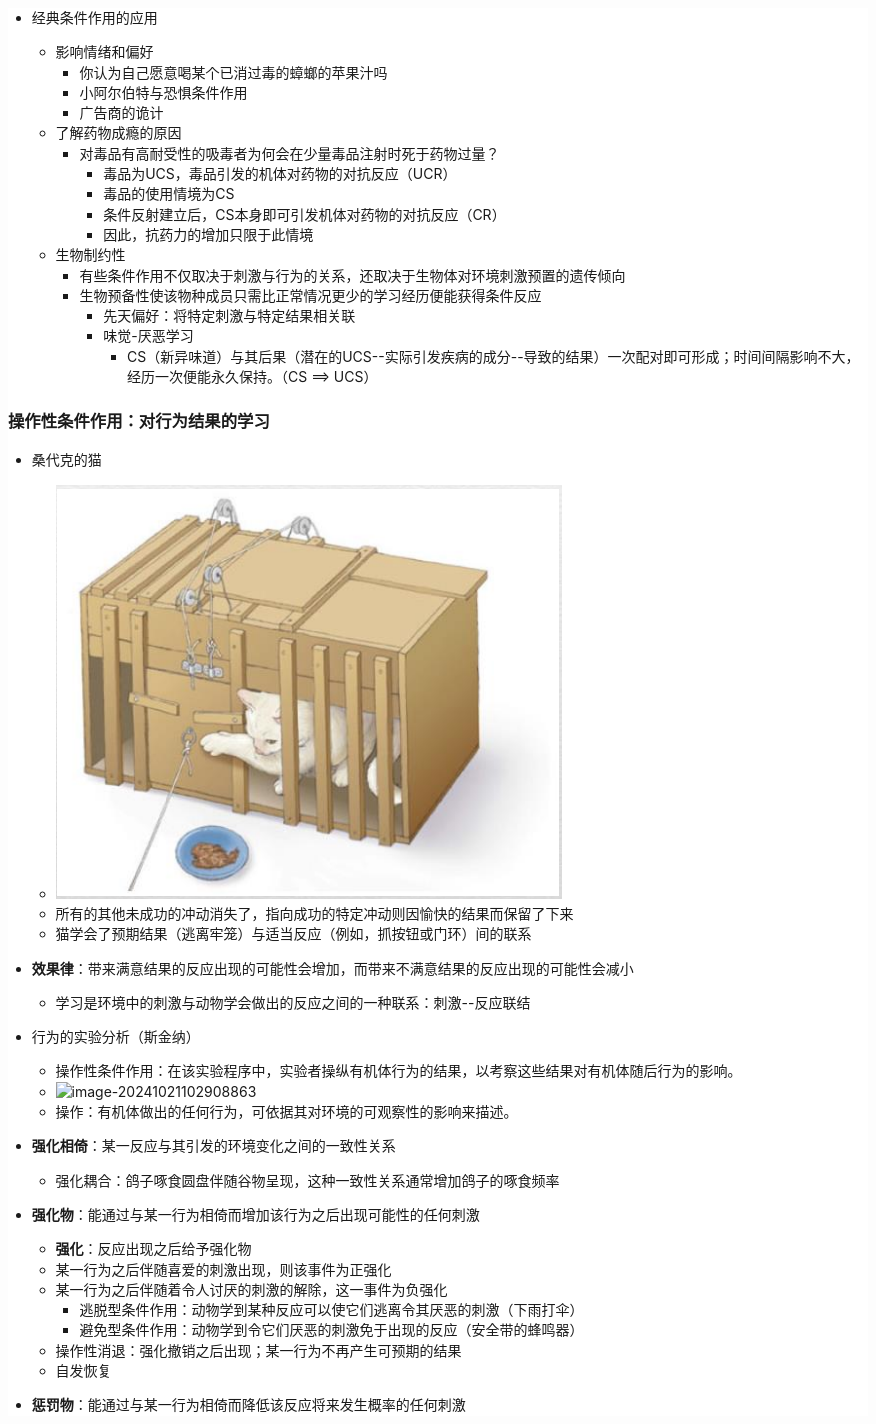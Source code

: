 - 经典条件作用的应用

  - 影响情绪和偏好
    - 你认为自己愿意喝某个已消过毒的蟑螂的苹果汁吗
    - 小阿尔伯特与恐惧条件作用
    - 广告商的诡计
  - 了解药物成瘾的原因
    - 对毒品有高耐受性的吸毒者为何会在少量毒品注射时死于药物过量？
      - 毒品为UCS，毒品引发的机体对药物的对抗反应（UCR）
      - 毒品的使用情境为CS
      - 条件反射建立后，CS本身即可引发机体对药物的对抗反应（CR）
      - 因此，抗药力的增加只限于此情境
  - 生物制约性
    - 有些条件作用不仅取决于刺激与行为的关系，还取决于生物体对环境刺激预置的遗传倾向
    - 生物预备性使该物种成员只需比正常情况更少的学习经历便能获得条件反应
      - 先天偏好：将特定刺激与特定结果相关联
      - 味觉-厌恶学习
        - CS（新异味道）与其后果（潜在的UCS--实际引发疾病的成分--导致的结果）一次配对即可形成；时间间隔影响不大，经历一次便能永久保持。（CS ==&gt; UCS）

### 操作性条件作用：对行为结果的学习

- 桑代克的猫
  - ![image-20241021102105326](general_psychology.assets/image-20241021102105326.png)
  - 所有的其他未成功的冲动消失了，指向成功的特定冲动则因愉快的结果而保留了下来
  - 猫学会了预期结果（逃离牢笼）与适当反应（例如，抓按钮或门环）间的联系
- **效果律**：带来满意结果的反应出现的可能性会增加，而带来不满意结果的反应出现的可能性会减小
  - 学习是环境中的刺激与动物学会做出的反应之间的一种联系：刺激--反应联结

- 行为的实验分析（斯金纳）
  - 操作性条件作用：在该实验程序中，实验者操纵有机体行为的结果，以考察这些结果对有机体随后行为的影响。
  - ![image-20241021102908863](../../image-20241021102908863.png)
  - 操作：有机体做出的任何行为，可依据其对环境的可观察性的影响来描述。
- **强化相倚**：某一反应与其引发的环境变化之间的一致性关系
  - 强化耦合：鸽子啄食圆盘伴随谷物呈现，这种一致性关系通常增加鸽子的啄食频率
- **强化物**：能通过与某一行为相倚而增加该行为之后出现可能性的任何刺激
  - **强化**：反应出现之后给予强化物
  - 某一行为之后伴随喜爱的刺激出现，则该事件为正强化
  - 某一行为之后伴随着令人讨厌的刺激的解除，这一事件为负强化
    - 逃脱型条件作用：动物学到某种反应可以使它们逃离令其厌恶的刺激（下雨打伞）
    - 避免型条件作用：动物学到令它们厌恶的刺激免于出现的反应（安全带的蜂鸣器）
  - 操作性消退：强化撤销之后出现；某一行为不再产生可预期的结果
  - 自发恢复
- **惩罚物**：能通过与某一行为相倚而降低该反应将来发生概率的任何刺激
